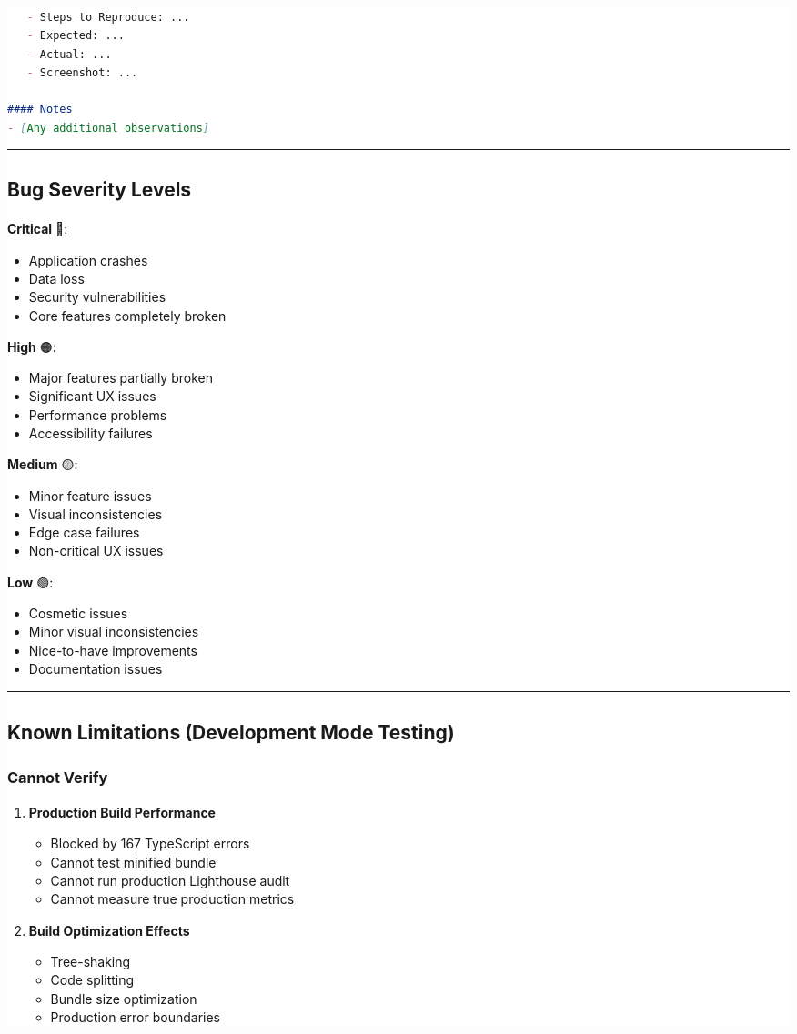 ```markdown
   - Steps to Reproduce: ...
   - Expected: ...
   - Actual: ...
   - Screenshot: ...

#### Notes
- [Any additional observations]
```

---

## Bug Severity Levels

**Critical** 🔴:
- Application crashes
- Data loss
- Security vulnerabilities
- Core features completely broken

**High** 🟠:
- Major features partially broken
- Significant UX issues
- Performance problems
- Accessibility failures

**Medium** 🟡:
- Minor feature issues
- Visual inconsistencies
- Edge case failures
- Non-critical UX issues

**Low** 🟢:
- Cosmetic issues
- Minor visual inconsistencies
- Nice-to-have improvements
- Documentation issues

---

## Known Limitations (Development Mode Testing)

### Cannot Verify

1. **Production Build Performance**
   - Blocked by 167 TypeScript errors
   - Cannot test minified bundle
   - Cannot run production Lighthouse audit
   - Cannot measure true production metrics

2. **Build Optimization Effects**
   - Tree-shaking
   - Code splitting
   - Bundle size optimization
   - Production error boundaries
